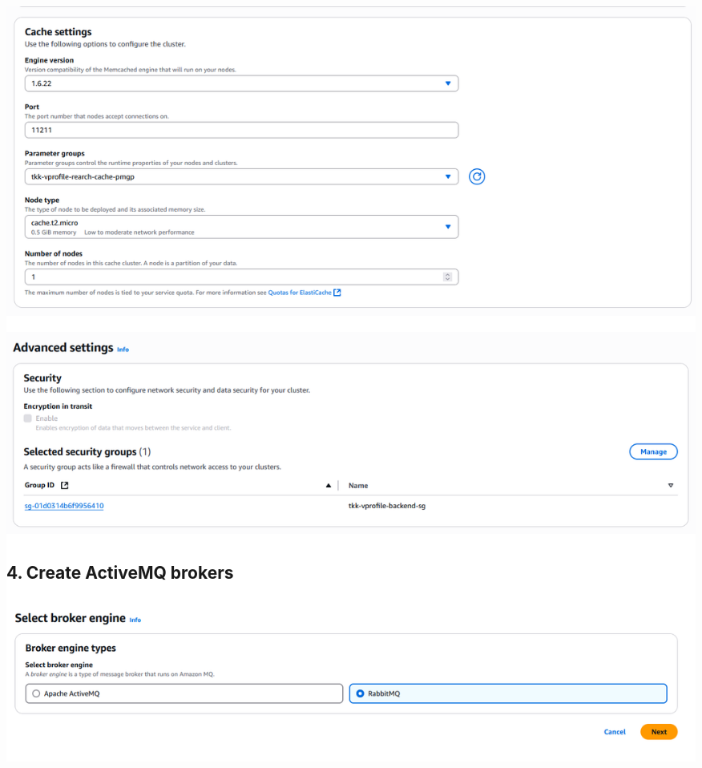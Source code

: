 ![alt text](image-9.png)

![alt text](image-10.png)



## 4. Create ActiveMQ brokers

![alt text](image-11.png)
